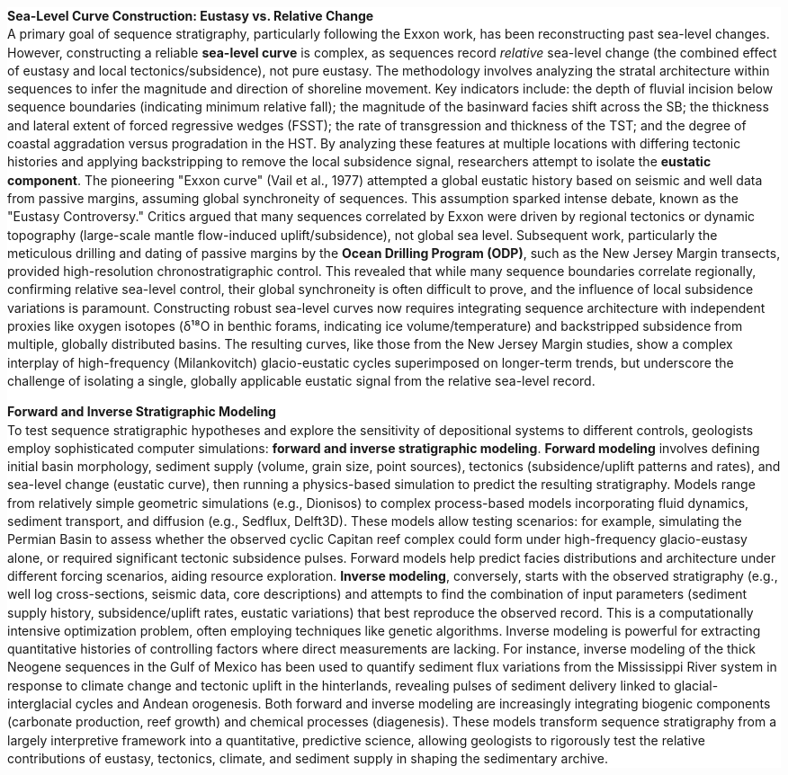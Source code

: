 **Sea-Level Curve Construction: Eustasy vs. Relative Change**  
A primary goal of sequence stratigraphy, particularly following the Exxon work, has been reconstructing past sea-level changes. However, constructing a reliable **sea-level curve** is complex, as sequences record *relative* sea-level change (the combined effect of eustasy and local tectonics/subsidence), not pure eustasy. The methodology involves analyzing the stratal architecture within sequences to infer the magnitude and direction of shoreline movement. Key indicators include: the depth of fluvial incision below sequence boundaries (indicating minimum relative fall); the magnitude of the basinward facies shift across the SB; the thickness and lateral extent of forced regressive wedges (FSST); the rate of transgression and thickness of the TST; and the degree of coastal aggradation versus progradation in the HST. By analyzing these features at multiple locations with differing tectonic histories and applying backstripping to remove the local subsidence signal, researchers attempt to isolate the **eustatic component**. The pioneering "Exxon curve" (Vail et al., 1977) attempted a global eustatic history based on seismic and well data from passive margins, assuming global synchroneity of sequences. This assumption sparked intense debate, known as the "Eustasy Controversy." Critics argued that many sequences correlated by Exxon were driven by regional tectonics or dynamic topography (large-scale mantle flow-induced uplift/subsidence), not global sea level. Subsequent work, particularly the meticulous drilling and dating of passive margins by the **Ocean Drilling Program (ODP)**, such as the New Jersey Margin transects, provided high-resolution chronostratigraphic control. This revealed that while many sequence boundaries correlate regionally, confirming relative sea-level control, their global synchroneity is often difficult to prove, and the influence of local subsidence variations is paramount. Constructing robust sea-level curves now requires integrating sequence architecture with independent proxies like oxygen isotopes (δ¹⁸O in benthic forams, indicating ice volume/temperature) and backstripped subsidence from multiple, globally distributed basins. The resulting curves, like those from the New Jersey Margin studies, show a complex interplay of high-frequency (Milankovitch) glacio-eustatic cycles superimposed on longer-term trends, but underscore the challenge of isolating a single, globally applicable eustatic signal from the relative sea-level record.

**Forward and Inverse Stratigraphic Modeling**  
To test sequence stratigraphic hypotheses and explore the sensitivity of depositional systems to different controls, geologists employ sophisticated computer simulations: **forward and inverse stratigraphic modeling**. **Forward modeling** involves defining initial basin morphology, sediment supply (volume, grain size, point sources), tectonics (subsidence/uplift patterns and rates), and sea-level change (eustatic curve), then running a physics-based simulation to predict the resulting stratigraphy. Models range from relatively simple geometric simulations (e.g., Dionisos) to complex process-based models incorporating fluid dynamics, sediment transport, and diffusion (e.g., Sedflux, Delft3D). These models allow testing scenarios: for example, simulating the Permian Basin to assess whether the observed cyclic Capitan reef complex could form under high-frequency glacio-eustasy alone, or required significant tectonic subsidence pulses. Forward models help predict facies distributions and architecture under different forcing scenarios, aiding resource exploration. **Inverse modeling**, conversely, starts with the observed stratigraphy (e.g., well log cross-sections, seismic data, core descriptions) and attempts to find the combination of input parameters (sediment supply history, subsidence/uplift rates, eustatic variations) that best reproduce the observed record. This is a computationally intensive optimization problem, often employing techniques like genetic algorithms. Inverse modeling is powerful for extracting quantitative histories of controlling factors where direct measurements are lacking. For instance, inverse modeling of the thick Neogene sequences in the Gulf of Mexico has been used to quantify sediment flux variations from the Mississippi River system in response to climate change and tectonic uplift in the hinterlands, revealing pulses of sediment delivery linked to glacial-interglacial cycles and Andean orogenesis. Both forward and inverse modeling are increasingly integrating biogenic components (carbonate production, reef growth) and chemical processes (diagenesis). These models transform sequence stratigraphy from a largely interpretive framework into a quantitative, predictive science, allowing geologists to rigorously test the relative contributions of eustasy, tectonics, climate, and sediment supply in shaping the sedimentary archive.
